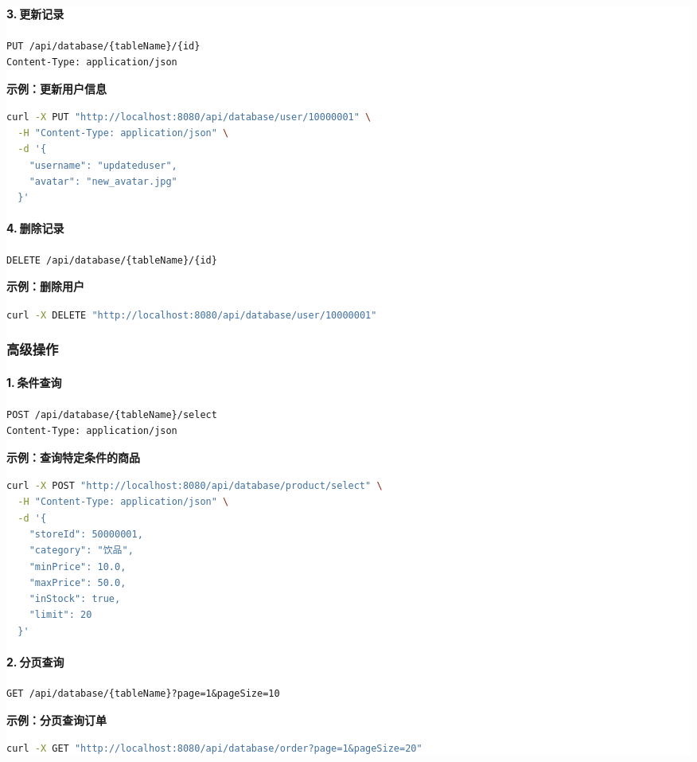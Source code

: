 #### 3. 更新记录
```http
PUT /api/database/{tableName}/{id}
Content-Type: application/json
```

**示例：更新用户信息**
```bash
curl -X PUT "http://localhost:8080/api/database/user/10000001" \
  -H "Content-Type: application/json" \
  -d '{
    "username": "updateduser",
    "avatar": "new_avatar.jpg"
  }'
```

#### 4. 删除记录
```http
DELETE /api/database/{tableName}/{id}
```

**示例：删除用户**
```bash
curl -X DELETE "http://localhost:8080/api/database/user/10000001"
```

### 高级操作

#### 1. 条件查询
```http
POST /api/database/{tableName}/select
Content-Type: application/json
```

**示例：查询特定条件的商品**
```bash
curl -X POST "http://localhost:8080/api/database/product/select" \
  -H "Content-Type: application/json" \
  -d '{
    "storeId": 50000001,
    "category": "饮品",
    "minPrice": 10.0,
    "maxPrice": 50.0,
    "inStock": true,
    "limit": 20
  }'
```

#### 2. 分页查询
```http
GET /api/database/{tableName}?page=1&pageSize=10
```

**示例：分页查询订单**
```bash
curl -X GET "http://localhost:8080/api/database/order?page=1&pageSize=20"
```
